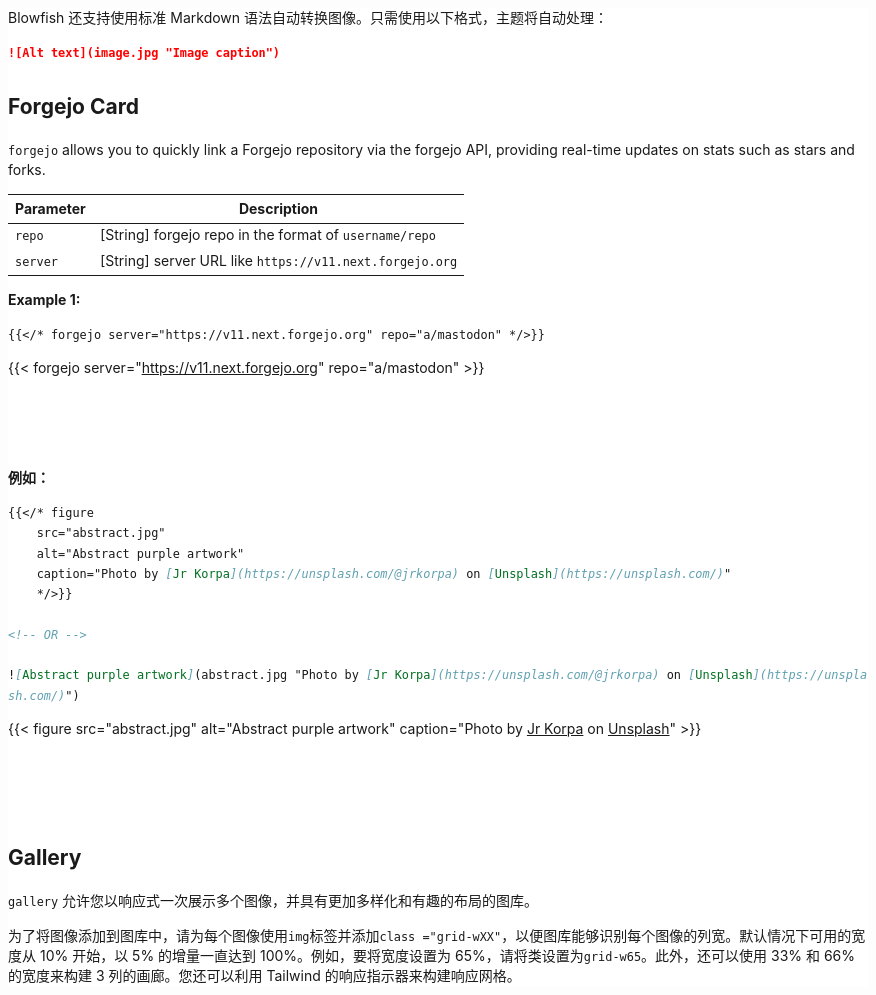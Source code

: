 
Blowfish 还支持使用标准 Markdown 语法自动转换图像。只需使用以下格式，主题将自动处理：

```md
![Alt text](image.jpg "Image caption")
```

## Forgejo Card

`forgejo` allows you to quickly link a Forgejo repository via the forgejo API, providing real-time updates on stats such as stars and forks.


| Parameter | Description                                           |
| --------- | ----------------------------------------------------- |
| `repo`    | [String] forgejo repo in the format of `username/repo`|
| `server`  | [String] server URL like `https://v11.next.forgejo.org`|


**Example 1:**

```md
{{</* forgejo server="https://v11.next.forgejo.org" repo="a/mastodon" */>}}
```
{{< forgejo server="https://v11.next.forgejo.org" repo="a/mastodon" >}}

<br/><br/><br/>


**例如：**

```md
{{</* figure
    src="abstract.jpg"
    alt="Abstract purple artwork"
    caption="Photo by [Jr Korpa](https://unsplash.com/@jrkorpa) on [Unsplash](https://unsplash.com/)"
    */>}}

<!-- OR -->

![Abstract purple artwork](abstract.jpg "Photo by [Jr Korpa](https://unsplash.com/@jrkorpa) on [Unsplash](https://unsplash.com/)")
```

{{< figure src="abstract.jpg" alt="Abstract purple artwork" caption="Photo by [Jr Korpa](https://unsplash.com/@jrkorpa) on [Unsplash](https://unsplash.com/)" >}}

<br/><br/><br/>

## Gallery

`gallery` 允许您以响应式一次展示多个图像，并具有更加多样化和有趣的布局的图库。

为了将图像添加到图库中，请为每个图像使用`img`标签并添加`class ="grid-wXX"`，以便图库能够识别每个图像的列宽。默认情况下可用的宽度从 10% 开始，以 5% 的增量一直达到 100%。例如，要将宽度设置为 65%，请将类设置为`grid-w65`。此外，还可以使用 33% 和 66% 的宽度来构建 3 列的画廊。您还可以利用 Tailwind 的响应指示器来构建响应网格。
